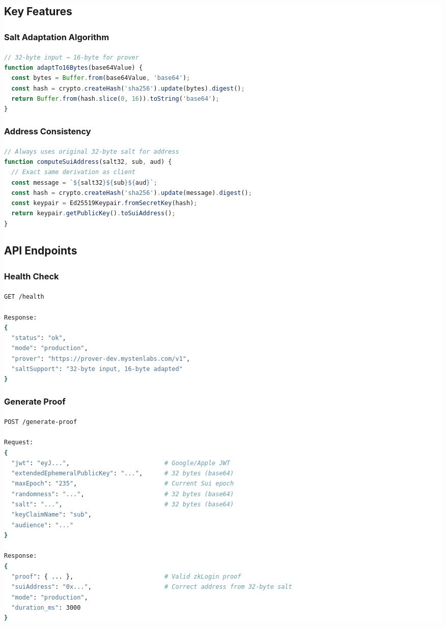 ## Key Features

### Salt Adaptation Algorithm

```javascript
// 32-byte input → 16-byte for prover
function adaptTo16Bytes(base64Value) {
  const bytes = Buffer.from(base64Value, 'base64');
  const hash = crypto.createHash('sha256').update(bytes).digest();
  return Buffer.from(hash.slice(0, 16)).toString('base64');
}
```

### Address Consistency

```javascript
// Always uses original 32-byte salt for address
function computeSuiAddress(salt32, sub, aud) {
  // Exact same derivation as client
  const message = `${salt32}${sub}${aud}`;
  const hash = crypto.createHash('sha256').update(message).digest();
  const keypair = Ed25519Keypair.fromSecretKey(hash);
  return keypair.getPublicKey().toSuiAddress();
}
```

## API Endpoints

### Health Check
```bash
GET /health

Response:
{
  "status": "ok",
  "mode": "production",
  "prover": "https://prover-dev.mystenlabs.com/v1",
  "saltSupport": "32-byte input, 16-byte adapted"
}
```

### Generate Proof
```bash
POST /generate-proof

Request:
{
  "jwt": "eyJ...",                          # Google/Apple JWT
  "extendedEphemeralPublicKey": "...",      # 32 bytes (base64)
  "maxEpoch": "235",                        # Current Sui epoch
  "randomness": "...",                      # 32 bytes (base64)
  "salt": "...",                            # 32 bytes (base64)
  "keyClaimName": "sub",
  "audience": "..."
}

Response:
{
  "proof": { ... },                         # Valid zkLogin proof
  "suiAddress": "0x...",                    # Correct address from 32-byte salt
  "mode": "production",
  "duration_ms": 3000
}
```